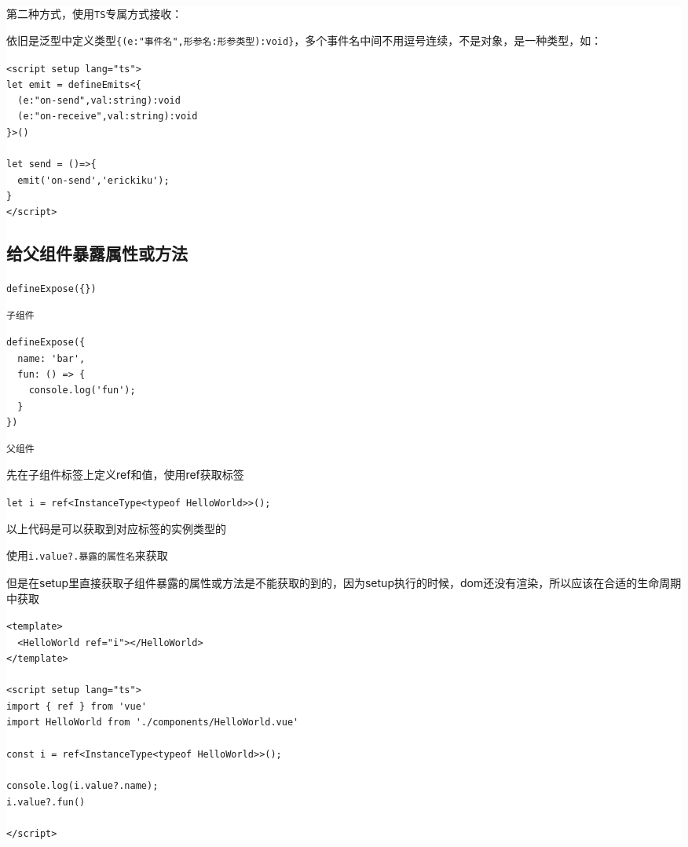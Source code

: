 

第二种方式，使用`TS`专属方式接收：

依旧是泛型中定义类型`{(e:"事件名",形参名:形参类型):void}`，多个事件名中间不用逗号连续，不是对象，是一种类型，如：

```vue
<script setup lang="ts">
let emit = defineEmits<{
  (e:"on-send",val:string):void
  (e:"on-receive",val:string):void
}>()

let send = ()=>{
  emit('on-send','erickiku');
}
</script>
```





## 给父组件暴露属性或方法

`defineExpose({})`

`子组件`

```vue
defineExpose({
  name: 'bar',
  fun: () => {
    console.log('fun');
  }
})
```



`父组件`

先在子组件标签上定义ref和值，使用ref获取标签

`let i = ref<InstanceType<typeof HelloWorld>>();`

以上代码是可以获取到对应标签的实例类型的

使用`i.value?.暴露的属性名`来获取

但是在setup里直接获取子组件暴露的属性或方法是不能获取的到的，因为setup执行的时候，dom还没有渲染，所以应该在合适的生命周期中获取

```vue
<template>
  <HelloWorld ref="i"></HelloWorld>
</template>

<script setup lang="ts">
import { ref } from 'vue'
import HelloWorld from './components/HelloWorld.vue'

const i = ref<InstanceType<typeof HelloWorld>>();

console.log(i.value?.name);
i.value?.fun()

</script>
```

